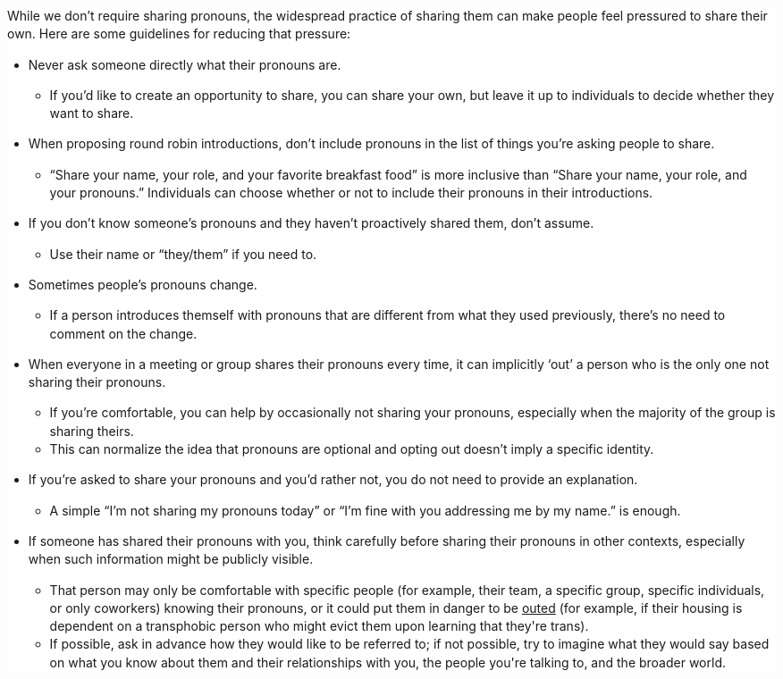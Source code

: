 While we don’t require sharing pronouns, the widespread practice of sharing them can make people feel pressured to share their own. Here are some guidelines for reducing that pressure:

- Never ask someone directly what their pronouns are.
  - If you’d like to create an opportunity to share, you can share your own, but leave it up to individuals to decide whether they want to share.

- When proposing round robin introductions, don’t include pronouns in the list of things you’re asking people to share.
  - “Share your name, your role, and your favorite breakfast food” is more inclusive than “Share your name, your role, and your pronouns.” Individuals can choose whether or not to include their pronouns in their introductions.

- If you don’t know someone’s pronouns and they haven’t proactively shared them, don’t assume.
  - Use their name or “they/them” if you need to.

- Sometimes people’s pronouns change.
  - If a person introduces themself with pronouns that are different from what they used previously, there’s no need to comment on the change.

- When everyone in a meeting or group shares their pronouns every time, it can implicitly ‘out’ a person who is the only one not sharing their pronouns.
  - If you’re comfortable, you can help by occasionally not sharing your pronouns, especially when the majority of the group is sharing theirs.
  - This can normalize the idea that pronouns are optional and opting out doesn’t imply a specific identity.

- If you’re asked to share your pronouns and you’d rather not, you do not need to provide an explanation.
  - A simple “I’m not sharing my pronouns today” or “I’m fine with you addressing me by my name.” is enough.

- If someone has shared their pronouns with you, think carefully before sharing their pronouns in other contexts, especially when such information might be publicly visible.
  - That person may only be comfortable with specific people (for example, their team, a specific group, specific individuals, or only coworkers) knowing their pronouns, or it could put them in danger to be [outed](https://www.hrc.org/resources/glossary-of-terms) (for example, if their housing is dependent on a transphobic person who might evict them upon learning that they're trans).
  - If possible, ask in advance how they would like to be referred to; if not possible, try to imagine what they would say based on what you know about them and their relationships with you, the people you're talking to, and the broader world.


[have a break, have a…]: https://www.youtube.com/watch?v=fejBO1HZXVQ
[ping pong]: https://thoughtbot.com/upcase/videos/ping-pong-paired-programing
[here's a good example by pudding.cool]: https://pudding.cool/2022/02/plain
[download a double-sided printout]: https://tbot.io/inclusive-meetings-pdf
